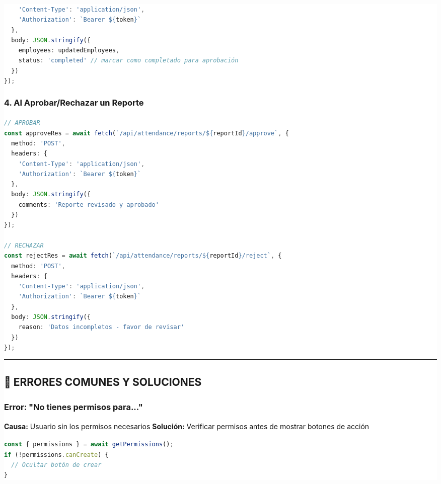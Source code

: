 ```typescript
    'Content-Type': 'application/json',
    'Authorization': `Bearer ${token}` 
  },
  body: JSON.stringify({
    employees: updatedEmployees,
    status: 'completed' // marcar como completado para aprobación
  })
});
```

### **4. Al Aprobar/Rechazar un Reporte**

```typescript
// APROBAR
const approveRes = await fetch(`/api/attendance/reports/${reportId}/approve`, {
  method: 'POST',
  headers: { 
    'Content-Type': 'application/json',
    'Authorization': `Bearer ${token}` 
  },
  body: JSON.stringify({
    comments: 'Reporte revisado y aprobado'
  })
});

// RECHAZAR
const rejectRes = await fetch(`/api/attendance/reports/${reportId}/reject`, {
  method: 'POST',
  headers: { 
    'Content-Type': 'application/json',
    'Authorization': `Bearer ${token}` 
  },
  body: JSON.stringify({
    reason: 'Datos incompletos - favor de revisar'
  })
});
```

---

## 🚨 ERRORES COMUNES Y SOLUCIONES

### **Error: "No tienes permisos para..."**
**Causa:** Usuario sin los permisos necesarios
**Solución:** Verificar permisos antes de mostrar botones de acción

```typescript
const { permissions } = await getPermissions();
if (!permissions.canCreate) {
  // Ocultar botón de crear
}
```
